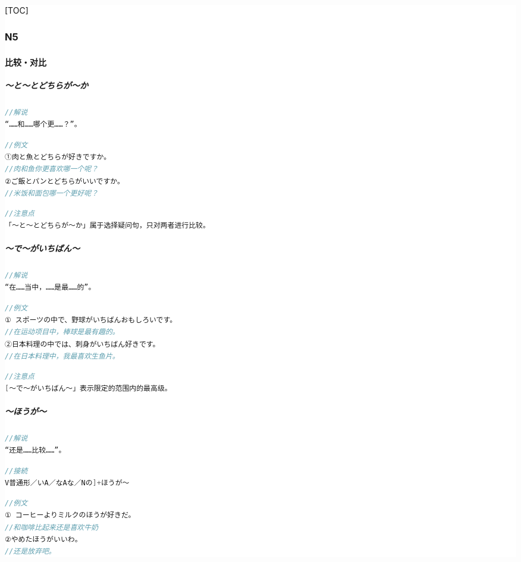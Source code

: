 [TOC]
### N5
#### 比较・对比
##### ～と～とどちらが～か

```c
//解说
“……和……哪个更……？”。
```

```c
//例文
①肉と魚とどちらが好きですか。　
//肉和鱼你更喜欢哪一个呢？ 
②ご飯とパンとどちらがいいですか。　
//米饭和面包哪一个更好呢？
```

```c
//注意点
「～と～とどちらが～か」属于选择疑问句，只对两者进行比较。
```

##### ～で～がいちばん～

```c
//解说
“在……当中，……是最……的”。
```

```c
//例文
① スポーツの中で、野球がいちばんおもしろいです。　
//在运动项目中，棒球是最有趣的。 
②日本料理の中では、刺身がいちばん好きです。　
//在日本料理中，我最喜欢生鱼片。
```

```c
//注意点
[～で～がいちばん～」表示限定的范围内的最高级。
```

##### ～ほうが～

```c
//解说
“还是……比较……”。
```

```c
//接続
V普通形／いA／なAな／Nの]+ほうが～
```

```c
//例文
① コーヒーよりミルクのほうが好きだ。　
//和咖啡比起来还是喜欢牛奶 
②やめたほうがいいわ。　
//还是放弃吧。
```
